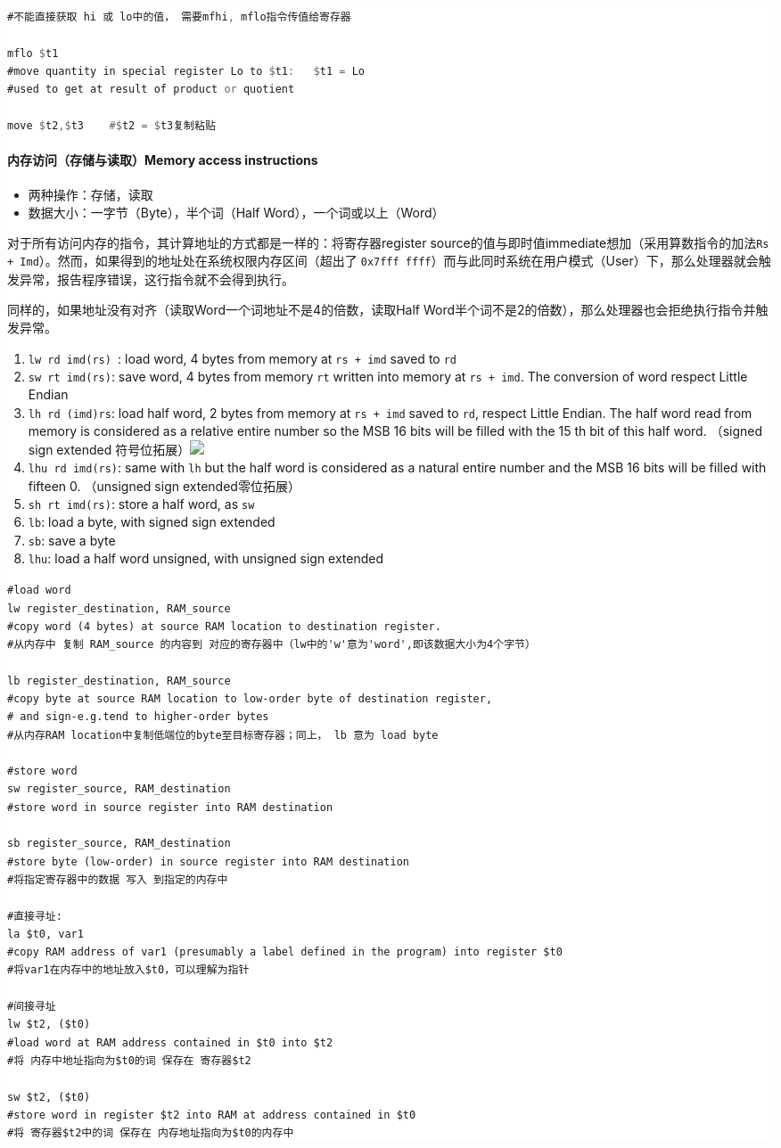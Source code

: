 ```asm
#不能直接获取 hi 或 lo中的值， 需要mfhi, mflo指令传值给寄存器

mflo $t1		
#move quantity in special register Lo to $t1:   $t1 = Lo
#used to get at result of product or quotient

move $t2,$t3	#$t2 = $t3复制粘贴
```

#### 内存访问（存储与读取）Memory access instructions

- 两种操作：存储，读取
- 数据大小：一字节（Byte），半个词（Half Word），一个词或以上（Word）

对于所有访问内存的指令，其计算地址的方式都是一样的：将寄存器register source的值与即时值immediate想加（采用算数指令的加法`Rs + Imd`）。然而，如果得到的地址处在系统权限内存区间（超出了 `0x7fff ffff`）而与此同时系统在用户模式（User）下，那么处理器就会触发异常，报告程序错误，这行指令就不会得到执行。  

同样的，如果地址没有对齐（读取Word一个词地址不是4的倍数，读取Half Word半个词不是2的倍数），那么处理器也会拒绝执行指令并触发异常。

1. `lw rd imd(rs) `: load word, 4 bytes from memory at `rs + imd` saved to `rd`
2. `sw rt imd(rs)`: save word, 4 bytes from memory `rt` written into memory at `rs + imd`. The conversion of word respect Little Endian
3. `lh rd (imd)rs`: load half word, 2 bytes from memory at `rs + imd` saved to `rd`, respect Little Endian. The half word read from memory is considered as a relative entire number so the MSB 16 bits will be filled with the 15 th bit of this half word. （signed sign extended 符号位拓展）![](https://raw.githubusercontent.com/valeeraZ/-image-host/master/20200507204813.png)
4. `lhu rd imd(rs)`: same with `lh` but the half word is considered as a natural entire number and the MSB 16 bits will be filled with fifteen 0. （unsigned sign extended零位拓展）
5. `sh rt imd(rs)`: store a half word, as `sw`
6. `lb`: load a byte, with signed sign extended
7. `sb`: save a byte
8. `lhu`: load a half word unsigned, with unsigned sign extended 


```assembly
#load word
lw register_destination, RAM_source
#copy word (4 bytes) at source RAM location to destination register.
#从内存中 复制 RAM_source 的内容到 对应的寄存器中（lw中的'w'意为'word',即该数据大小为4个字节）

lb register_destination, RAM_source
#copy byte at source RAM location to low-order byte of destination register,
# and sign-e.g.tend to higher-order bytes
#从内存RAM location中复制低端位的byte至目标寄存器；同上， lb 意为 load byte

#store word
sw register_source, RAM_destination
#store word in source register into RAM destination

sb register_source, RAM_destination
#store byte (low-order) in source register into RAM destination
#将指定寄存器中的数据 写入 到指定的内存中

#直接寻址:  
la $t0, var1
#copy RAM address of var1 (presumably a label defined in the program) into register $t0
#将var1在内存中的地址放入$t0，可以理解为指针

#间接寻址
lw $t2, ($t0)
#load word at RAM address contained in $t0 into $t2
#将 内存中地址指向为$t0的词 保存在 寄存器$t2

sw $t2, ($t0)
#store word in register $t2 into RAM at address contained in $t0
#将 寄存器$t2中的词 保存在 内存地址指向为$t0的内存中
```